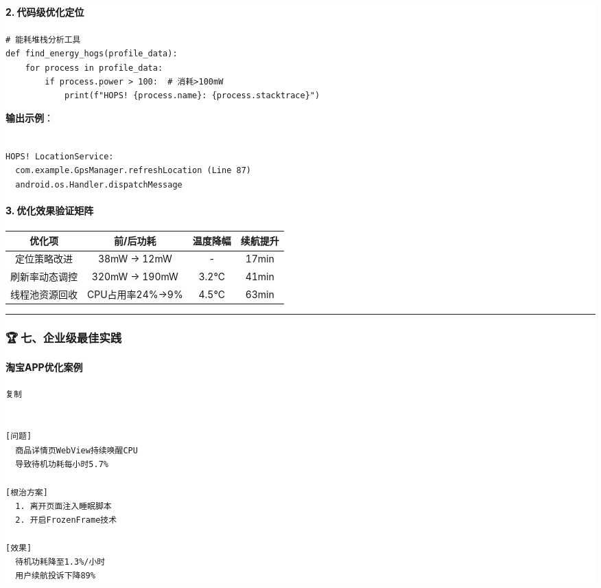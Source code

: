 ```plain
```

<font style="color:rgba(0, 0, 0, 0.9);background-color:rgb(252, 252, 252);"></font>

#### <font style="color:rgba(0, 0, 0, 0.9);background-color:rgb(252, 252, 252);">2. </font>**<font style="color:rgba(0, 0, 0, 0.9);background-color:rgb(252, 252, 252);">代码级优化定位</font>**
```plain
# 能耗堆栈分析工具  
def find_energy_hogs(profile_data):  
    for process in profile_data:  
        if process.power > 100:  # 消耗>100mW  
            print(f"HOPS! {process.name}: {process.stacktrace}")
```

**<font style="color:rgba(0, 0, 0, 0.9);background-color:rgb(252, 252, 252);">输出示例</font>**<font style="color:rgba(0, 0, 0, 0.9);background-color:rgb(252, 252, 252);">：</font>

```plain

HOPS! LocationService:   
  com.example.GpsManager.refreshLocation (Line 87)  
  android.os.Handler.dispatchMessage
```

#### <font style="color:rgba(0, 0, 0, 0.9);background-color:rgb(252, 252, 252);">3. </font>**<font style="color:rgba(0, 0, 0, 0.9);background-color:rgb(252, 252, 252);">优化效果验证矩阵</font>**
| **<font style="color:rgba(0, 0, 0, 0.9);background-color:rgb(252, 252, 252);">优化项</font>** | **<font style="color:rgba(0, 0, 0, 0.9);background-color:rgb(252, 252, 252);">前/后功耗</font>** | **<font style="color:rgba(0, 0, 0, 0.9);background-color:rgb(252, 252, 252);">温度降幅</font>** | **<font style="color:rgba(0, 0, 0, 0.9);background-color:rgb(252, 252, 252);">续航提升</font>** |
| :---: | :---: | :---: | :---: |
| <font style="color:rgba(0, 0, 0, 0.9);background-color:rgb(252, 252, 252);">定位策略改进</font> | <font style="color:rgba(0, 0, 0, 0.9);background-color:rgb(252, 252, 252);">38mW → 12mW</font> | <font style="color:rgba(0, 0, 0, 0.9);background-color:rgb(252, 252, 252);">-</font> | <font style="color:rgba(0, 0, 0, 0.9);background-color:rgb(252, 252, 252);">17min</font> |
| <font style="color:rgba(0, 0, 0, 0.9);background-color:rgb(252, 252, 252);">刷新率动态调控</font> | <font style="color:rgba(0, 0, 0, 0.9);background-color:rgb(252, 252, 252);">320mW → 190mW</font> | <font style="color:rgba(0, 0, 0, 0.9);background-color:rgb(252, 252, 252);">3.2℃</font> | <font style="color:rgba(0, 0, 0, 0.9);background-color:rgb(252, 252, 252);">41min</font> |
| <font style="color:rgba(0, 0, 0, 0.9);background-color:rgb(252, 252, 252);">线程池资源回收</font> | <font style="color:rgba(0, 0, 0, 0.9);background-color:rgb(252, 252, 252);">CPU占用率24%→9%</font> | <font style="color:rgba(0, 0, 0, 0.9);background-color:rgb(252, 252, 252);">4.5℃</font> | <font style="color:rgba(0, 0, 0, 0.9);background-color:rgb(252, 252, 252);">63min</font> |


---

### <font style="color:rgba(0, 0, 0, 0.9);background-color:rgb(252, 252, 252);">🏆</font><font style="color:rgba(0, 0, 0, 0.9);background-color:rgb(252, 252, 252);"> 七、企业级最佳实践</font>
#### **<font style="color:rgba(0, 0, 0, 0.9);background-color:rgb(252, 252, 252);">淘宝APP优化案例</font>**
```plain
复制


[问题]  
  商品详情页WebView持续唤醒CPU  
  导致待机功耗每小时5.7%  
  
[根治方案]  
  1. 离开页面注入睡眠脚本  
  2. 开启FrozenFrame技术  

[效果]  
  待机功耗降至1.3%/小时  
  用户续航投诉下降89%
```
